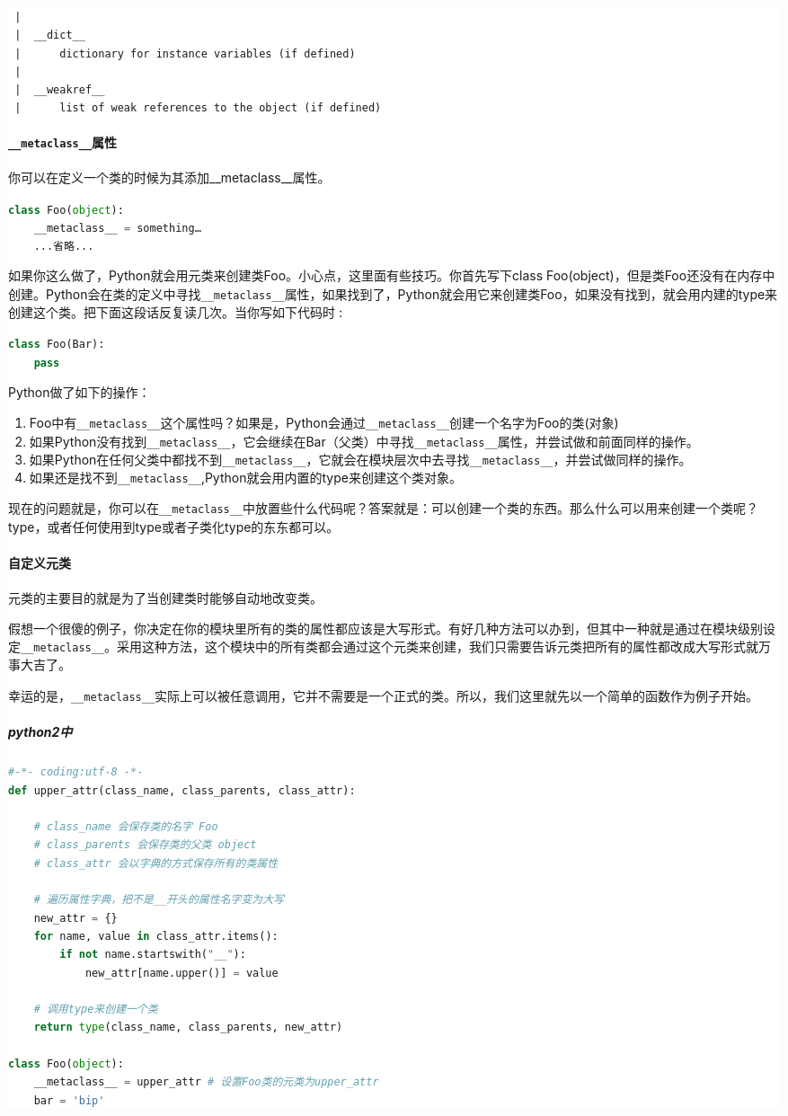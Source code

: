 ```
 |  
 |  __dict__
 |      dictionary for instance variables (if defined)
 |  
 |  __weakref__
 |      list of weak references to the object (if defined)
```



#### `__metaclass__`属性

你可以在定义一个类的时候为其添加__metaclass__属性。

```python
class Foo(object):
    __metaclass__ = something…
    ...省略...
```

如果你这么做了，Python就会用元类来创建类Foo。小心点，这里面有些技巧。你首先写下class Foo(object)，但是类Foo还没有在内存中创建。Python会在类的定义中寻找`__metaclass__`属性，如果找到了，Python就会用它来创建类Foo，如果没有找到，就会用内建的type来创建这个类。把下面这段话反复读几次。当你写如下代码时 :

```python
class Foo(Bar):
    pass
```

Python做了如下的操作：

1. Foo中有`__metaclass__`这个属性吗？如果是，Python会通过`__metaclass__`创建一个名字为Foo的类(对象)
2. 如果Python没有找到`__metaclass__`，它会继续在Bar（父类）中寻找`__metaclass__`属性，并尝试做和前面同样的操作。
3. 如果Python在任何父类中都找不到`__metaclass__`，它就会在模块层次中去寻找`__metaclass__`，并尝试做同样的操作。
4. 如果还是找不到`__metaclass__`,Python就会用内置的type来创建这个类对象。

现在的问题就是，你可以在`__metaclass__`中放置些什么代码呢？答案就是：可以创建一个类的东西。那么什么可以用来创建一个类呢？type，或者任何使用到type或者子类化type的东东都可以。



#### 自定义元类

元类的主要目的就是为了当创建类时能够自动地改变类。

假想一个很傻的例子，你决定在你的模块里所有的类的属性都应该是大写形式。有好几种方法可以办到，但其中一种就是通过在模块级别设定`__metaclass__`。采用这种方法，这个模块中的所有类都会通过这个元类来创建，我们只需要告诉元类把所有的属性都改成大写形式就万事大吉了。

幸运的是，`__metaclass__`实际上可以被任意调用，它并不需要是一个正式的类。所以，我们这里就先以一个简单的函数作为例子开始。

##### python2中

```python
#-*- coding:utf-8 -*-
def upper_attr(class_name, class_parents, class_attr):

    # class_name 会保存类的名字 Foo
    # class_parents 会保存类的父类 object
    # class_attr 会以字典的方式保存所有的类属性

    # 遍历属性字典，把不是__开头的属性名字变为大写
    new_attr = {}
    for name, value in class_attr.items():
        if not name.startswith("__"):
            new_attr[name.upper()] = value

    # 调用type来创建一个类
    return type(class_name, class_parents, new_attr)

class Foo(object):
    __metaclass__ = upper_attr # 设置Foo类的元类为upper_attr
    bar = 'bip'
```